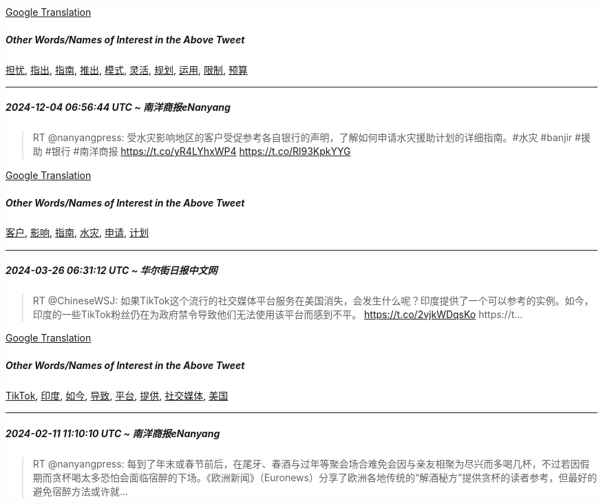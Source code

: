 [Google Translation](https://translate.google.com/?hi=en&tab=TT&sl=zh-CN&tl=en&op=translate&text=RT+%40nanyangpress%3A+%E7%90%86%E8%B4%A2%E5%B8%88%E6%8C%87%E5%87%BA%EF%BC%8C%E9%9B%87%E5%91%98%E5%85%AC%E7%A7%AF%E9%87%91%E5%B1%80%E6%8E%A8%E5%87%BA%E7%9A%84%E6%96%B0%E9%80%80%E4%BC%91%E5%82%A8%E8%93%84%E7%9B%AE%E6%A0%87%E4%B8%8E%E7%94%9F%E6%B4%BB%E9%A2%84%E7%AE%97%E6%8C%87%E5%8D%97%EF%BC%8C%E5%8F%AF%E4%BD%9C%E4%B8%BA%E9%80%80%E4%BC%91%E9%87%91%E8%A7%84%E5%88%92%E7%9A%84%E5%8F%82%E8%80%83%EF%BC%8C%E4%BD%86%E8%BF%99%E4%BA%9B%E6%94%B9%E5%8F%98%EF%BC%8C%E6%97%A2%E5%8F%8D%E6%98%A0%E8%AF%A5%E5%B1%80%E5%AF%B9%E7%8E%B0%E6%9C%89%E6%8F%90%E6%AC%BE%E6%A8%A1%E5%BC%8F%E7%9A%84%E5%89%8D%E6%99%AF%E6%8B%85%E5%BF%A7%EF%BC%8C%E4%B9%9F%E5%8F%AF%E8%83%BD%E4%B8%BA%E4%BC%9A%E5%91%98%E6%8F%90%E6%AC%BE%E5%BD%A2%E6%88%90%E4%B8%A4%E5%A4%A7%E9%99%90%E5%88%B6%EF%BC%8C%E8%BF%9B%E8%80%8C%E9%99%90%E5%88%B6%E4%B8%AA%E4%BA%BA%E7%81%B5%E6%B4%BB%E8%BF%90%E7%94%A8%E9%80%80%E4%BC%91%E9%87%91%E7%9A%84%E8%83%BD%E5%8A%9B%E3%80%82https%3A%2F%2Ft.co%2FcyaECfqSZj%E2%80%A6)
##### Other Words/Names of Interest in the Above Tweet
[担忧](担忧.md), [指出](指出.md), [指南](指南.md), [推出](推出.md), [模式](模式.md), [灵活](灵活.md), [规划](规划.md), [运用](运用.md), [限制](限制.md), [预算](预算.md)
___
##### 2024-12-04 06:56:44 UTC ~ 南洋商报eNanyang
> RT @nanyangpress: 受水灾影响地区的客户受促参考各自银行的声明，了解如何申请水灾援助计划的详细指南。#水灾 #banjir #援助 #银行 #南洋商报 https://t.co/yR4LYhxWP4 https://t.co/Rl93KpkYYG

[Google Translation](https://translate.google.com/?hi=en&tab=TT&sl=zh-CN&tl=en&op=translate&text=RT+%40nanyangpress%3A+%E5%8F%97%E6%B0%B4%E7%81%BE%E5%BD%B1%E5%93%8D%E5%9C%B0%E5%8C%BA%E7%9A%84%E5%AE%A2%E6%88%B7%E5%8F%97%E4%BF%83%E5%8F%82%E8%80%83%E5%90%84%E8%87%AA%E9%93%B6%E8%A1%8C%E7%9A%84%E5%A3%B0%E6%98%8E%EF%BC%8C%E4%BA%86%E8%A7%A3%E5%A6%82%E4%BD%95%E7%94%B3%E8%AF%B7%E6%B0%B4%E7%81%BE%E6%8F%B4%E5%8A%A9%E8%AE%A1%E5%88%92%E7%9A%84%E8%AF%A6%E7%BB%86%E6%8C%87%E5%8D%97%E3%80%82%23%E6%B0%B4%E7%81%BE+%23banjir+%23%E6%8F%B4%E5%8A%A9+%23%E9%93%B6%E8%A1%8C+%23%E5%8D%97%E6%B4%8B%E5%95%86%E6%8A%A5+https%3A%2F%2Ft.co%2FyR4LYhxWP4+https%3A%2F%2Ft.co%2FRl93KpkYYG)
##### Other Words/Names of Interest in the Above Tweet
[客户](客户.md), [影响](影响.md), [指南](指南.md), [水灾](水灾.md), [申请](申请.md), [计划](计划.md)
___
##### 2024-03-26 06:31:12 UTC ~ 华尔街日报中文网
> RT @ChineseWSJ: 如果TikTok这个流行的社交媒体平台服务在美国消失，会发生什么呢？印度提供了一个可以参考的实例。如今，印度的一些TikTok粉丝仍在为政府禁令导致他们无法使用该平台而感到不平。 https://t.co/2vjkWDqsKo https://t…

[Google Translation](https://translate.google.com/?hi=en&tab=TT&sl=zh-CN&tl=en&op=translate&text=RT+%40ChineseWSJ%3A+%E5%A6%82%E6%9E%9CTikTok%E8%BF%99%E4%B8%AA%E6%B5%81%E8%A1%8C%E7%9A%84%E7%A4%BE%E4%BA%A4%E5%AA%92%E4%BD%93%E5%B9%B3%E5%8F%B0%E6%9C%8D%E5%8A%A1%E5%9C%A8%E7%BE%8E%E5%9B%BD%E6%B6%88%E5%A4%B1%EF%BC%8C%E4%BC%9A%E5%8F%91%E7%94%9F%E4%BB%80%E4%B9%88%E5%91%A2%EF%BC%9F%E5%8D%B0%E5%BA%A6%E6%8F%90%E4%BE%9B%E4%BA%86%E4%B8%80%E4%B8%AA%E5%8F%AF%E4%BB%A5%E5%8F%82%E8%80%83%E7%9A%84%E5%AE%9E%E4%BE%8B%E3%80%82%E5%A6%82%E4%BB%8A%EF%BC%8C%E5%8D%B0%E5%BA%A6%E7%9A%84%E4%B8%80%E4%BA%9BTikTok%E7%B2%89%E4%B8%9D%E4%BB%8D%E5%9C%A8%E4%B8%BA%E6%94%BF%E5%BA%9C%E7%A6%81%E4%BB%A4%E5%AF%BC%E8%87%B4%E4%BB%96%E4%BB%AC%E6%97%A0%E6%B3%95%E4%BD%BF%E7%94%A8%E8%AF%A5%E5%B9%B3%E5%8F%B0%E8%80%8C%E6%84%9F%E5%88%B0%E4%B8%8D%E5%B9%B3%E3%80%82+https%3A%2F%2Ft.co%2F2vjkWDqsKo+https%3A%2F%2Ft%E2%80%A6)
##### Other Words/Names of Interest in the Above Tweet
[TikTok](TikTok.md), [印度](印度.md), [如今](如今.md), [导致](导致.md), [平台](平台.md), [提供](提供.md), [社交媒体](社交媒体.md), [美国](美国.md)
___
##### 2024-02-11 11:10:10 UTC ~ 南洋商报eNanyang
> RT @nanyangpress: 每到了年末或春节前后，在尾牙、春酒与过年等聚会场合难免会因与亲友相聚为尽兴而多喝几杯，不过若因假期而贪杯喝太多恐怕会面临宿醉的下场。《欧洲新闻》（Euronews）分享了欧洲各地传统的“解酒秘方”提供贪杯的读者参考，但最好的避免宿醉方法或许就…
